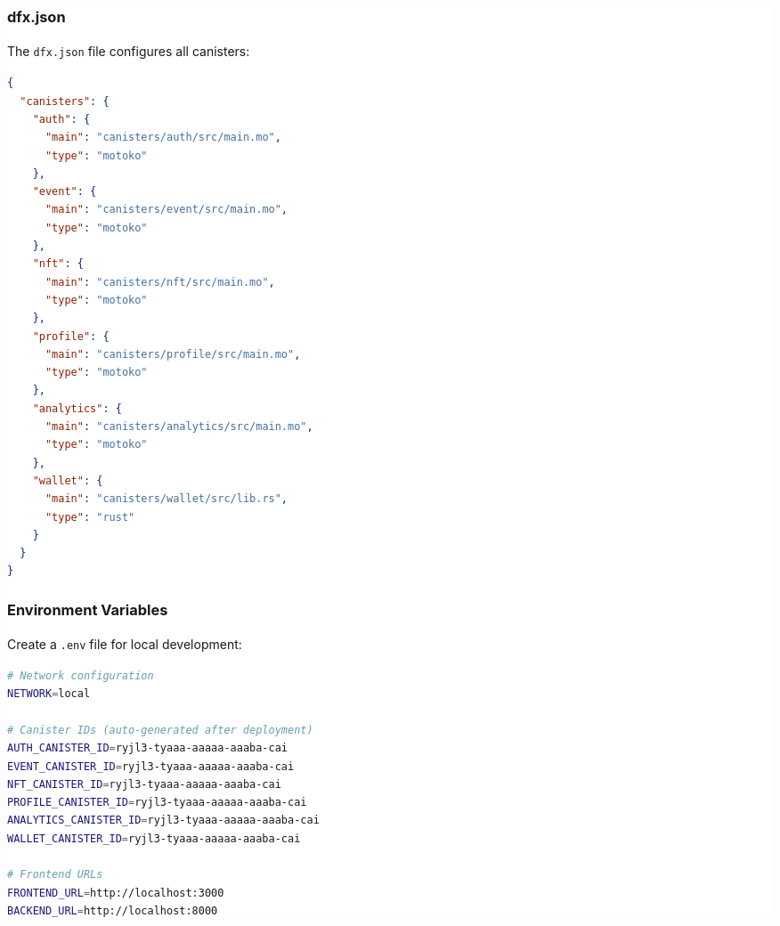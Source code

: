 ### dfx.json

The `dfx.json` file configures all canisters:

```json
{
  "canisters": {
    "auth": {
      "main": "canisters/auth/src/main.mo",
      "type": "motoko"
    },
    "event": {
      "main": "canisters/event/src/main.mo",
      "type": "motoko"
    },
    "nft": {
      "main": "canisters/nft/src/main.mo",
      "type": "motoko"
    },
    "profile": {
      "main": "canisters/profile/src/main.mo",
      "type": "motoko"
    },
    "analytics": {
      "main": "canisters/analytics/src/main.mo",
      "type": "motoko"
    },
    "wallet": {
      "main": "canisters/wallet/src/lib.rs",
      "type": "rust"
    }
  }
}
```

### Environment Variables

Create a `.env` file for local development:

```bash
# Network configuration
NETWORK=local

# Canister IDs (auto-generated after deployment)
AUTH_CANISTER_ID=ryjl3-tyaaa-aaaaa-aaaba-cai
EVENT_CANISTER_ID=ryjl3-tyaaa-aaaaa-aaaba-cai
NFT_CANISTER_ID=ryjl3-tyaaa-aaaaa-aaaba-cai
PROFILE_CANISTER_ID=ryjl3-tyaaa-aaaaa-aaaba-cai
ANALYTICS_CANISTER_ID=ryjl3-tyaaa-aaaaa-aaaba-cai
WALLET_CANISTER_ID=ryjl3-tyaaa-aaaaa-aaaba-cai

# Frontend URLs
FRONTEND_URL=http://localhost:3000
BACKEND_URL=http://localhost:8000
```
